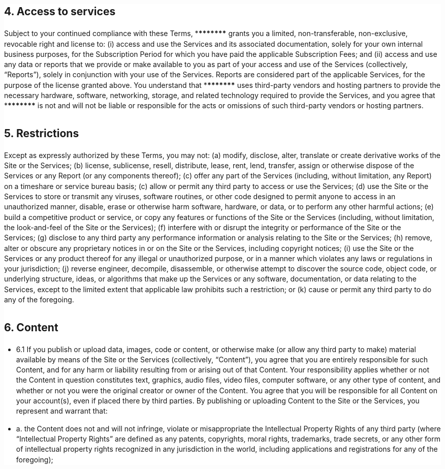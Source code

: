 ## 4. Access to services

Subject to your continued compliance with these Terms, \***\*\*\*\*\*\*\*** grants you a limited, non-transferable, non-exclusive, revocable right and license to: (i) access and use the Services and its associated documentation, solely for your own internal business purposes, for the Subscription Period for which you have paid the applicable Subscription Fees; and (ii) access and use any data or reports that we provide or make available to you as part of your access and use of the Services (collectively, “Reports”), solely in conjunction with your use of the Services. Reports are considered part of the applicable Services, for the purpose of the license granted above. You understand that \***\*\*\*\*\*\*\*** uses third-party vendors and hosting partners to provide the necessary hardware, software, networking, storage, and related technology required to provide the Services, and you agree that \***\*\*\*\*\*\*\*** is not and will not be liable or responsible for the acts or omissions of such third-party vendors or hosting partners.

## 5. Restrictions

Except as expressly authorized by these Terms, you may not: (a) modify, disclose, alter, translate or create derivative works of the Site or the Services; (b) license, sublicense, resell, distribute, lease, rent, lend, transfer, assign or otherwise dispose of the Services or any Report (or any components thereof); (c) offer any part of the Services (including, without limitation, any Report) on a timeshare or service bureau basis; (c) allow or permit any third party to access or use the Services; (d) use the Site or the Services to store or transmit any viruses, software routines, or other code designed to permit anyone to access in an unauthorized manner, disable, erase or otherwise harm software, hardware, or data, or to perform any other harmful actions; (e) build a competitive product or service, or copy any features or functions of the Site or the Services (including, without limitation, the look-and-feel of the Site or the Services); (f) interfere with or disrupt the integrity or performance of the Site or the Services;&nbsp;(g) disclose to any third party any performance information or analysis relating to the Site or the Services; (h) remove, alter or obscure any proprietary notices in or on the Site or the Services, including copyright notices; (i) use the Site or the Services or any product thereof for any illegal or unauthorized purpose, or in a manner which violates any laws or regulations in your jurisdiction; (j) reverse engineer, decompile, disassemble, or otherwise attempt to discover the source code, object code, or underlying structure, ideas, or algorithms that make up the Services or any software, documentation, or data relating to the Services, except to the limited extent that applicable law prohibits such a restriction; or (k) cause or permit any third party to do any of the foregoing.

## 6. Content

- 6.1 If you publish or upload data, images, code or content, or otherwise make (or allow any third party to make) material available by means of the Site or the Services (collectively, “Content”), you agree that you are entirely responsible for such Content, and for any harm or liability resulting from or arising out of that Content. Your responsibility applies whether or not the Content in question constitutes text, graphics, audio files, video files, computer software, or any other type of content, and whether or not you were the original creator or owner of the Content. You agree that you will be responsible for all Content on your account(s), even if placed there by third parties. By publishing or uploading Content to the Site or the Services, you represent and warrant that:

- a. the Content does not and will not infringe, violate or misappropriate the Intellectual Property Rights of any third party (where “Intellectual Property Rights” are defined as any patents, copyrights, moral rights, trademarks, trade secrets, or any other form of intellectual property rights recognized in any jurisdiction in the world, including applications and registrations for any of the foregoing);
